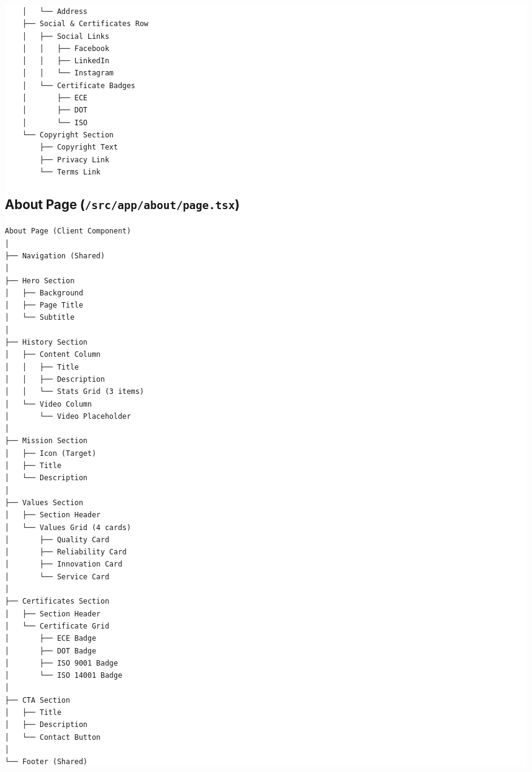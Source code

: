 ```
    │   └── Address
    ├── Social & Certificates Row
    │   ├── Social Links
    │   │   ├── Facebook
    │   │   ├── LinkedIn
    │   │   └── Instagram
    │   └── Certificate Badges
    │       ├── ECE
    │       ├── DOT
    │       └── ISO
    └── Copyright Section
        ├── Copyright Text
        ├── Privacy Link
        └── Terms Link
```

## About Page (`/src/app/about/page.tsx`)

```
About Page (Client Component)
│
├── Navigation (Shared)
│
├── Hero Section
│   ├── Background
│   ├── Page Title
│   └── Subtitle
│
├── History Section
│   ├── Content Column
│   │   ├── Title
│   │   ├── Description
│   │   └── Stats Grid (3 items)
│   └── Video Column
│       └── Video Placeholder
│
├── Mission Section
│   ├── Icon (Target)
│   ├── Title
│   └── Description
│
├── Values Section
│   ├── Section Header
│   └── Values Grid (4 cards)
│       ├── Quality Card
│       ├── Reliability Card
│       ├── Innovation Card
│       └── Service Card
│
├── Certificates Section
│   ├── Section Header
│   └── Certificate Grid
│       ├── ECE Badge
│       ├── DOT Badge
│       ├── ISO 9001 Badge
│       └── ISO 14001 Badge
│
├── CTA Section
│   ├── Title
│   ├── Description
│   └── Contact Button
│
└── Footer (Shared)
```